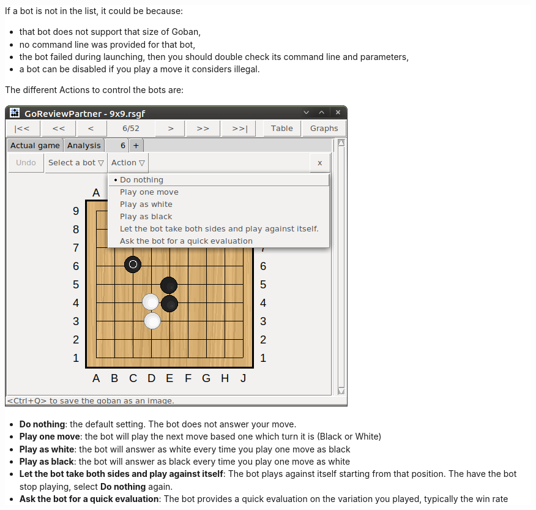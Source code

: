 If a bot is not in the list, it could be because:

+ that bot does not support that size of Goban,
+ no command line was provided for that bot,
+ the bot failed during launching, then you should double check its command line and parameters,
+ a bot can be disabled if you play a move it considers illegal.

The different Actions to control the bots are:

![](../img/img_en/bot_actions.png)

+ **Do nothing**: the default setting. The bot does not answer your move.
+ **Play one move**: the bot will play the next move based one which turn it is (Black or White)
+ **Play as white**: the bot will answer as white every time you play one move as black
+ **Play as black**: the bot will answer as black every time you play one move as white
+ **Let the bot take both sides and play against itself**: The bot plays against itself starting from that position. The have the bot stop playing, select **Do nothing** again.
+ **Ask the bot for a quick evaluation**: The bot provides a quick evaluation on the variation you played, typically the win rate
